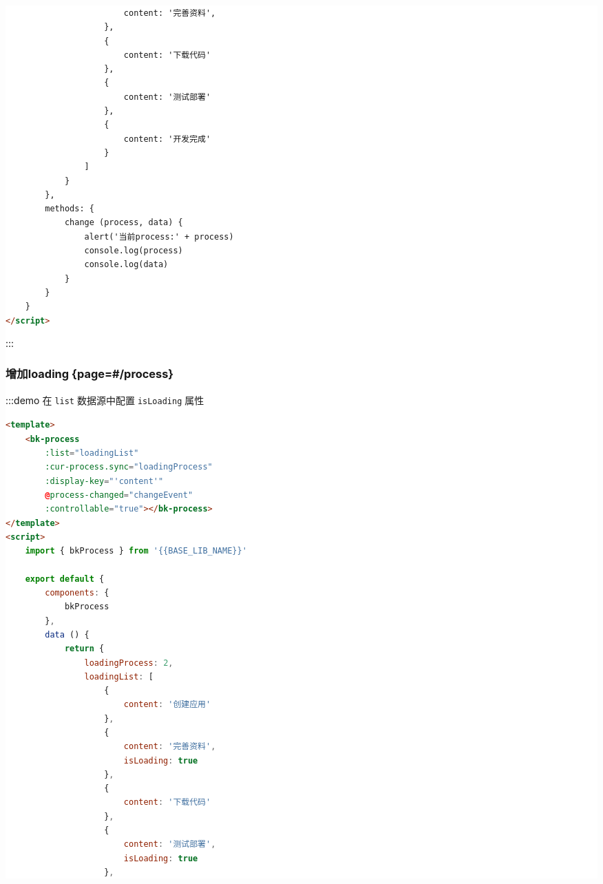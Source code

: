 ```html
                        content: '完善资料',
                    },
                    {
                        content: '下载代码'
                    },
                    {
                        content: '测试部署'
                    },
                    {
                        content: '开发完成'
                    }
                ]
            }
        },
        methods: {
            change (process, data) {
                alert('当前process:' + process)
                console.log(process)
                console.log(data)
            }
        }
    }
</script>
```
:::

### 增加loading {page=#/process}

:::demo 在 `list` 数据源中配置 `isLoading` 属性

```html
<template>
    <bk-process
        :list="loadingList"
        :cur-process.sync="loadingProcess"
        :display-key="'content'"
        @process-changed="changeEvent"
        :controllable="true"></bk-process>
</template>
<script>
    import { bkProcess } from '{{BASE_LIB_NAME}}'

    export default {
        components: {
            bkProcess
        },
        data () {
            return {
                loadingProcess: 2,
                loadingList: [
                    {
                        content: '创建应用'
                    },
                    {
                        content: '完善资料',
                        isLoading: true
                    },
                    {
                        content: '下载代码'
                    },
                    {
                        content: '测试部署',
                        isLoading: true
                    },
```